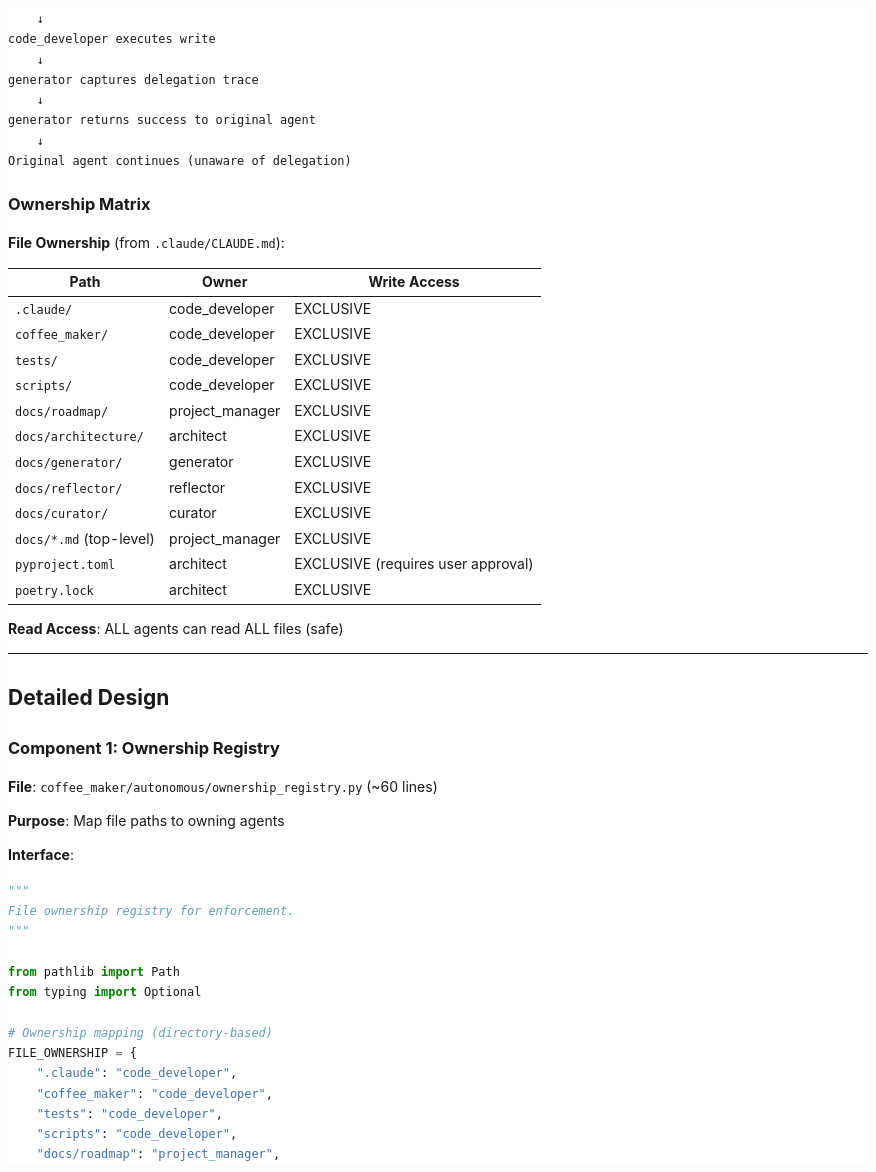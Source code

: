 ```
    ↓
code_developer executes write
    ↓
generator captures delegation trace
    ↓
generator returns success to original agent
    ↓
Original agent continues (unaware of delegation)
```

### Ownership Matrix

**File Ownership** (from `.claude/CLAUDE.md`):

| Path | Owner | Write Access |
|------|-------|--------------|
| `.claude/` | code_developer | EXCLUSIVE |
| `coffee_maker/` | code_developer | EXCLUSIVE |
| `tests/` | code_developer | EXCLUSIVE |
| `scripts/` | code_developer | EXCLUSIVE |
| `docs/roadmap/` | project_manager | EXCLUSIVE |
| `docs/architecture/` | architect | EXCLUSIVE |
| `docs/generator/` | generator | EXCLUSIVE |
| `docs/reflector/` | reflector | EXCLUSIVE |
| `docs/curator/` | curator | EXCLUSIVE |
| `docs/*.md` (top-level) | project_manager | EXCLUSIVE |
| `pyproject.toml` | architect | EXCLUSIVE (requires user approval) |
| `poetry.lock` | architect | EXCLUSIVE |

**Read Access**: ALL agents can read ALL files (safe)

---

## Detailed Design

### Component 1: Ownership Registry

**File**: `coffee_maker/autonomous/ownership_registry.py` (~60 lines)

**Purpose**: Map file paths to owning agents

**Interface**:
```python
"""
File ownership registry for enforcement.
"""

from pathlib import Path
from typing import Optional

# Ownership mapping (directory-based)
FILE_OWNERSHIP = {
    ".claude": "code_developer",
    "coffee_maker": "code_developer",
    "tests": "code_developer",
    "scripts": "code_developer",
    "docs/roadmap": "project_manager",
```
